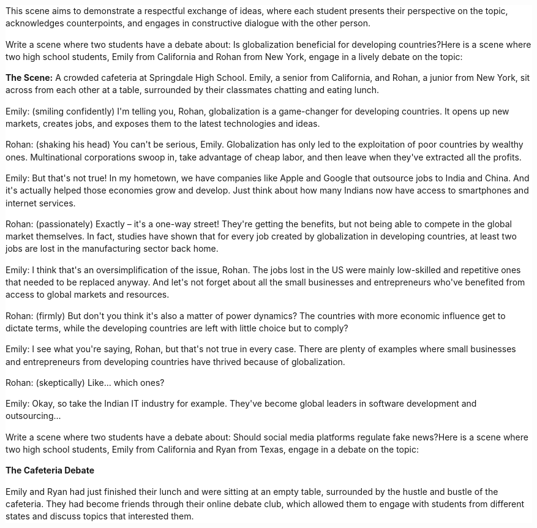 This scene aims to demonstrate a respectful exchange of ideas, where each student presents their perspective on the topic, acknowledges counterpoints, and engages in constructive dialogue with the other person.
<end>

Write a scene where two students have a debate about: Is globalization beneficial for developing countries?<start>Here is a scene where two high school students, Emily from California and Rohan from New York, engage in a lively debate on the topic:

**The Scene:** A crowded cafeteria at Springdale High School. Emily, a senior from California, and Rohan, a junior from New York, sit across from each other at a table, surrounded by their classmates chatting and eating lunch.

Emily: (smiling confidently) I'm telling you, Rohan, globalization is a game-changer for developing countries. It opens up new markets, creates jobs, and exposes them to the latest technologies and ideas.

Rohan: (shaking his head) You can't be serious, Emily. Globalization has only led to the exploitation of poor countries by wealthy ones. Multinational corporations swoop in, take advantage of cheap labor, and then leave when they've extracted all the profits.

Emily: But that's not true! In my hometown, we have companies like Apple and Google that outsource jobs to India and China. And it's actually helped those economies grow and develop. Just think about how many Indians now have access to smartphones and internet services.

Rohan: (passionately) Exactly – it's a one-way street! They're getting the benefits, but not being able to compete in the global market themselves. In fact, studies have shown that for every job created by globalization in developing countries, at least two jobs are lost in the manufacturing sector back home.

Emily: I think that's an oversimplification of the issue, Rohan. The jobs lost in the US were mainly low-skilled and repetitive ones that needed to be replaced anyway. And let's not forget about all the small businesses and entrepreneurs who've benefited from access to global markets and resources.

Rohan: (firmly) But don't you think it's also a matter of power dynamics? The countries with more economic influence get to dictate terms, while the developing countries are left with little choice but to comply?

Emily: I see what you're saying, Rohan, but that's not true in every case. There are plenty of examples where small businesses and entrepreneurs from developing countries have thrived because of globalization.

Rohan: (skeptically) Like... which ones?

Emily: Okay, so take the Indian IT industry for example. They've become global leaders in software development and outsourcing...
<end>

Write a scene where two students have a debate about: Should social media platforms regulate fake news?<start>Here is a scene where two high school students, Emily from California and Ryan from Texas, engage in a debate on the topic:

**The Cafeteria Debate**

Emily and Ryan had just finished their lunch and were sitting at an empty table, surrounded by the hustle and bustle of the cafeteria. They had become friends through their online debate club, which allowed them to engage with students from different states and discuss topics that interested them.
